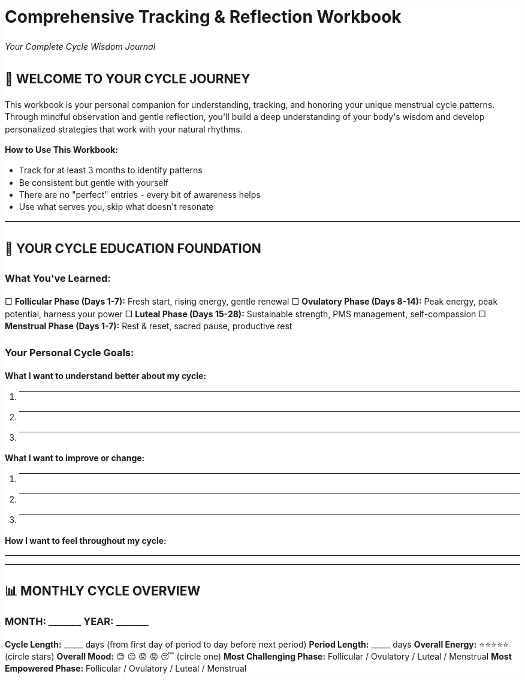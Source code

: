 # Comprehensive Tracking & Reflection Workbook
*Your Complete Cycle Wisdom Journal*

## 📖 WELCOME TO YOUR CYCLE JOURNEY

This workbook is your personal companion for understanding, tracking, and honoring your unique menstrual cycle patterns. Through mindful observation and gentle reflection, you'll build a deep understanding of your body's wisdom and develop personalized strategies that work with your natural rhythms.

**How to Use This Workbook:**
- Track for at least 3 months to identify patterns
- Be consistent but gentle with yourself
- There are no "perfect" entries - every bit of awareness helps
- Use what serves you, skip what doesn't resonate

---

## 🌟 YOUR CYCLE EDUCATION FOUNDATION

### What You've Learned:
□ **Follicular Phase (Days 1-7):** Fresh start, rising energy, gentle renewal
□ **Ovulatory Phase (Days 8-14):** Peak energy, peak potential, harness your power
□ **Luteal Phase (Days 15-28):** Sustainable strength, PMS management, self-compassion
□ **Menstrual Phase (Days 1-7):** Rest & reset, sacred pause, productive rest

### Your Personal Cycle Goals:
**What I want to understand better about my cycle:**
1. _________________________________________________
2. _________________________________________________
3. _________________________________________________

**What I want to improve or change:**
1. _________________________________________________
2. _________________________________________________
3. _________________________________________________

**How I want to feel throughout my cycle:**
_____________________________________________________

---

## 📊 MONTHLY CYCLE OVERVIEW

### MONTH: _______ YEAR: _______

**Cycle Length:** _____ days (from first day of period to day before next period)
**Period Length:** _____ days
**Overall Energy:** ⭐⭐⭐⭐⭐ (circle stars)
**Overall Mood:** 😊 😐 😟 😡 😴 (circle one)
**Most Challenging Phase:** Follicular / Ovulatory / Luteal / Menstrual
**Most Empowered Phase:** Follicular / Ovulatory / Luteal / Menstrual
